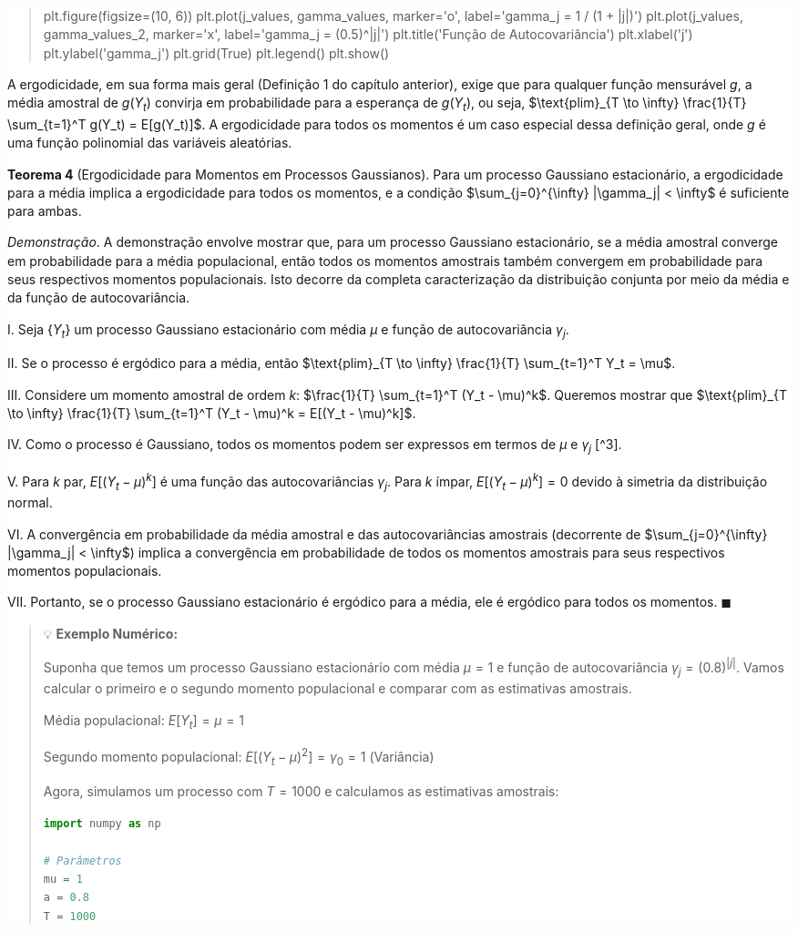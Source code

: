 >
> plt.figure(figsize=(10, 6))
> plt.plot(j_values, gamma_values, marker='o', label='gamma_j = 1 / (1 + |j|)')
> plt.plot(j_values, gamma_values_2, marker='x', label='gamma_j = (0.5)^|j|')
> plt.title('Função de Autocovariância')
> plt.xlabel('j')
> plt.ylabel('gamma_j')
> plt.grid(True)
> plt.legend()
> plt.show()
> ```

A ergodicidade, em sua forma mais geral (Definição 1 do capítulo anterior), exige que para qualquer função mensurável *g*, a média amostral de $g(Y_t)$ convirja em probabilidade para a esperança de $g(Y_t)$, ou seja, $\text{plim}_{T \to \infty} \frac{1}{T} \sum_{t=1}^T g(Y_t) = E[g(Y_t)]$. A ergodicidade para todos os momentos é um caso especial dessa definição geral, onde *g* é uma função polinomial das variáveis aleatórias.

**Teorema 4** (Ergodicidade para Momentos em Processos Gaussianos). Para um processo Gaussiano estacionário, a ergodicidade para a média implica a ergodicidade para todos os momentos, e a condição $\sum_{j=0}^{\infty} |\gamma_j| < \infty$ é suficiente para ambas.

*Demonstração*. A demonstração envolve mostrar que, para um processo Gaussiano estacionário, se a média amostral converge em probabilidade para a média populacional, então todos os momentos amostrais também convergem em probabilidade para seus respectivos momentos populacionais. Isto decorre da completa caracterização da distribuição conjunta por meio da média e da função de autocovariância.

I. Seja $\{Y_t\}$ um processo Gaussiano estacionário com média $\mu$ e função de autocovariância $\gamma_j$.

II. Se o processo é ergódico para a média, então $\text{plim}_{T \to \infty} \frac{1}{T} \sum_{t=1}^T Y_t = \mu$.

III. Considere um momento amostral de ordem *k*: $\frac{1}{T} \sum_{t=1}^T (Y_t - \mu)^k$. Queremos mostrar que $\text{plim}_{T \to \infty} \frac{1}{T} \sum_{t=1}^T (Y_t - \mu)^k = E[(Y_t - \mu)^k]$.

IV. Como o processo é Gaussiano, todos os momentos podem ser expressos em termos de $\mu$ e $\gamma_j$ [^3].

V. Para *k* par, $E[(Y_t - \mu)^k]$ é uma função das autocovariâncias $\gamma_j$. Para *k* ímpar, $E[(Y_t - \mu)^k] = 0$ devido à simetria da distribuição normal.

VI. A convergência em probabilidade da média amostral e das autocovariâncias amostrais (decorrente de $\sum_{j=0}^{\infty} |\gamma_j| < \infty$) implica a convergência em probabilidade de todos os momentos amostrais para seus respectivos momentos populacionais.

VII. Portanto, se o processo Gaussiano estacionário é ergódico para a média, ele é ergódico para todos os momentos. $\blacksquare$

> 💡 **Exemplo Numérico:**
>
> Suponha que temos um processo Gaussiano estacionário com média $\mu = 1$ e função de autocovariância $\gamma_j = (0.8)^{|j|}$. Vamos calcular o primeiro e o segundo momento populacional e comparar com as estimativas amostrais.
>
> Média populacional: $E[Y_t] = \mu = 1$
>
> Segundo momento populacional: $E[(Y_t - \mu)^2] = \gamma_0 = 1$ (Variância)
>
> Agora, simulamos um processo com $T = 1000$ e calculamos as estimativas amostrais:
>
> ```python
> import numpy as np
>
> # Parâmetros
> mu = 1
> a = 0.8
> T = 1000
